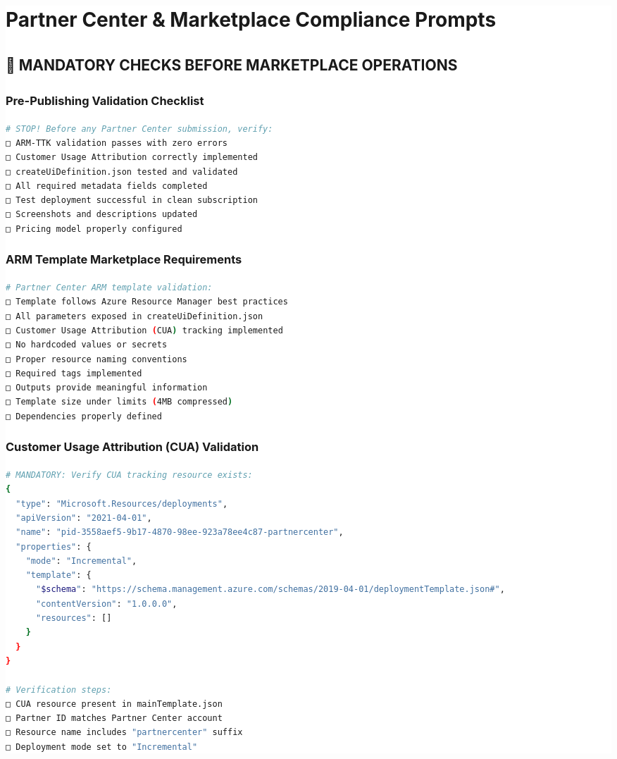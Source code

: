 # Partner Center & Marketplace Compliance Prompts

## 🚨 MANDATORY CHECKS BEFORE MARKETPLACE OPERATIONS

### Pre-Publishing Validation Checklist

```bash
# STOP! Before any Partner Center submission, verify:
□ ARM-TTK validation passes with zero errors
□ Customer Usage Attribution correctly implemented
□ createUiDefinition.json tested and validated
□ All required metadata fields completed
□ Test deployment successful in clean subscription
□ Screenshots and descriptions updated
□ Pricing model properly configured
```

### ARM Template Marketplace Requirements

```bash
# Partner Center ARM template validation:
□ Template follows Azure Resource Manager best practices
□ All parameters exposed in createUiDefinition.json
□ Customer Usage Attribution (CUA) tracking implemented
□ No hardcoded values or secrets
□ Proper resource naming conventions
□ Required tags implemented
□ Outputs provide meaningful information
□ Template size under limits (4MB compressed)
□ Dependencies properly defined
```

### Customer Usage Attribution (CUA) Validation

```bash
# MANDATORY: Verify CUA tracking resource exists:
{
  "type": "Microsoft.Resources/deployments",
  "apiVersion": "2021-04-01",
  "name": "pid-3558aef5-9b17-4870-98ee-923a78ee4c87-partnercenter",
  "properties": {
    "mode": "Incremental",
    "template": {
      "$schema": "https://schema.management.azure.com/schemas/2019-04-01/deploymentTemplate.json#",
      "contentVersion": "1.0.0.0",
      "resources": []
    }
  }
}

# Verification steps:
□ CUA resource present in mainTemplate.json
□ Partner ID matches Partner Center account
□ Resource name includes "partnercenter" suffix
□ Deployment mode set to "Incremental"
```
